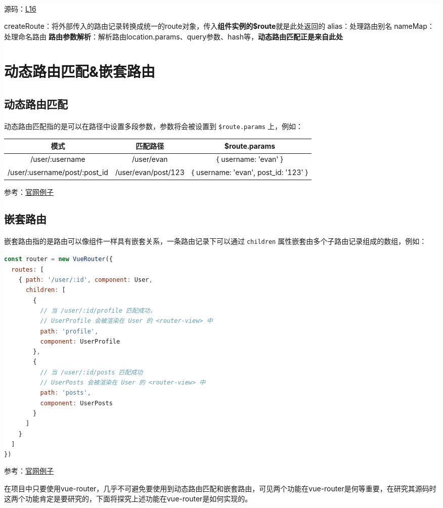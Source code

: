 ```javascript
```
源码：[L16](https://github.com/vuejs/vue-router/blob/dev/src/create-matcher.js#L16)

createRoute：将外部传入的路由记录转换成统一的route对象，传入**组件实例的$route**就是此处返回的
alias：处理路由别名
nameMap：处理命名路由
**路由参数解析**：解析路由location.params、query参数、hash等，**动态路由匹配正是来自此处**

# 动态路由匹配&嵌套路由
## 动态路由匹配
动态路由匹配指的是可以在路径中设置多段参数，参数将会被设置到 `$route.params` 上，例如：

| **模式** | **匹配路径** | **$route.params** |
| :---: | :---: | :---: |
| /user/:username | /user/evan | { username: 'evan' } |
| /user/:username/post/:post_id | /user/evan/post/123 | { username: 'evan', post_id: '123' } |

参考：[官网例子](https://router.vuejs.org/zh/guide/essentials/dynamic-matching.html#%E5%8A%A8%E6%80%81%E8%B7%AF%E7%94%B1%E5%8C%B9%E9%85%8D)

## 嵌套路由
嵌套路由指的是路由可以像组件一样具有嵌套关系，一条路由记录下可以通过 `children` 属性嵌套由多个子路由记录组成的数组，例如：

```javascript
const router = new VueRouter({
  routes: [
    { path: '/user/:id', component: User,
      children: [
        {
          // 当 /user/:id/profile 匹配成功，
          // UserProfile 会被渲染在 User 的 <router-view> 中
          path: 'profile',
          component: UserProfile
        },
        {
          // 当 /user/:id/posts 匹配成功
          // UserPosts 会被渲染在 User 的 <router-view> 中
          path: 'posts',
          component: UserPosts
        }
      ]
    }
  ]
})
```
参考：[官网例子](https://router.vuejs.org/zh/guide/essentials/nested-routes.html)

在项目中只要使用vue-router，几乎不可避免要使用到动态路由匹配和嵌套路由，可见两个功能在vue-router是何等重要，在研究其源码时这两个功能肯定是要研究的，下面将探究上述功能在vue-router是如何实现的。
